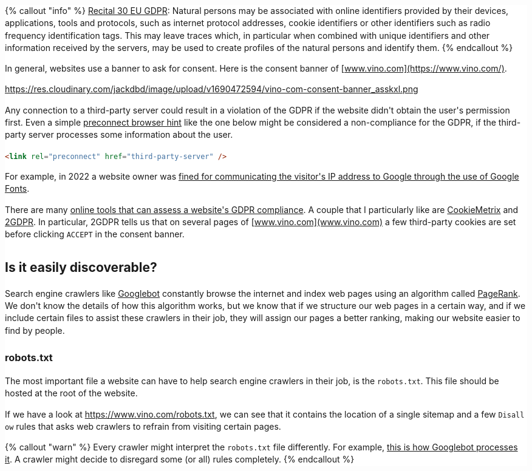{% callout "info" %}
[Recital 30 EU GDPR](https://www.privacy-regulation.eu/en/recital-30-GDPR.htm): Natural persons may be associated with online identifiers provided by their devices, applications, tools and protocols, such as internet protocol addresses, cookie identifiers or other identifiers such as radio frequency identification tags. This may leave traces which, in particular when combined with unique identifiers and other information received by the servers, may be used to create profiles of the natural persons and identify them.
{% endcallout %}

In general, websites use a banner to ask for consent. Here is the consent banner of [www.vino.com](https://www.vino.com/).

https://res.cloudinary.com/jackdbd/image/upload/v1690472594/vino-com-consent-banner_asskxl.png

Any connection to a third-party server could result in a violation of the GDPR if the website didn't obtain the user's permission first. Even a simple [preconnect browser hint](https://developer.mozilla.org/en-US/docs/Web/HTML/Attributes/rel/preconnect) like the one below might be considered a non-compliance for the GDPR, if the third-party server processes some information about the user.

```html
<link rel="preconnect" href="third-party-server" />
```

For example, in 2022 a website owner was [fined for communicating the visitor's IP address to Google through the use of Google Fonts](https://wptavern.com/german-court-fines-website-owner-for-violating-the-gdpr-by-using-google-hosted-fonts).

There are many [online tools that can assess a website's GDPR compliance](https://www.cookieyes.com/blog/gdpr-compliance-checkers-for-your-website/). A couple that I particularly like are [CookieMetrix](https://www.cookiemetrix.com/) and [2GDPR](https://2gdpr.com/). In particular, 2GDPR tells us that on several pages of [www.vino.com](www.vino.com) a few third-party cookies are set before clicking `ACCEPT` in the consent banner.

## Is it easily discoverable?

Search engine crawlers like [Googlebot](https://developers.google.com/search/docs/crawling-indexing/googlebot) constantly browse the internet and index web pages using an algorithm called [PageRank](https://en.wikipedia.org/wiki/PageRank). We don't know the details of how this algorithm works, but we know that if we structure our web pages in a certain way, and if we include certain files to assist these crawlers in their job, they will assign our pages a better ranking, making our website easier to find by people.

### robots.txt

The most important file a website can have to help search engine crawlers in their job, is the `robots.txt`. This file should be hosted at the root of the website.

If we have a look at https://www.vino.com/robots.txt, we can see that it contains the location of a single sitemap and a few `Disallow` rules that asks web crawlers to refrain from visiting certain pages.

{% callout "warn" %}
Every crawler might interpret the `robots.txt` file differently. For example, [this is how Googlebot processes it](https://developers.google.com/search/docs/crawling-indexing/robots/robots_txt). A crawler might decide to disregard some (or all) rules completely.
{% endcallout %}
